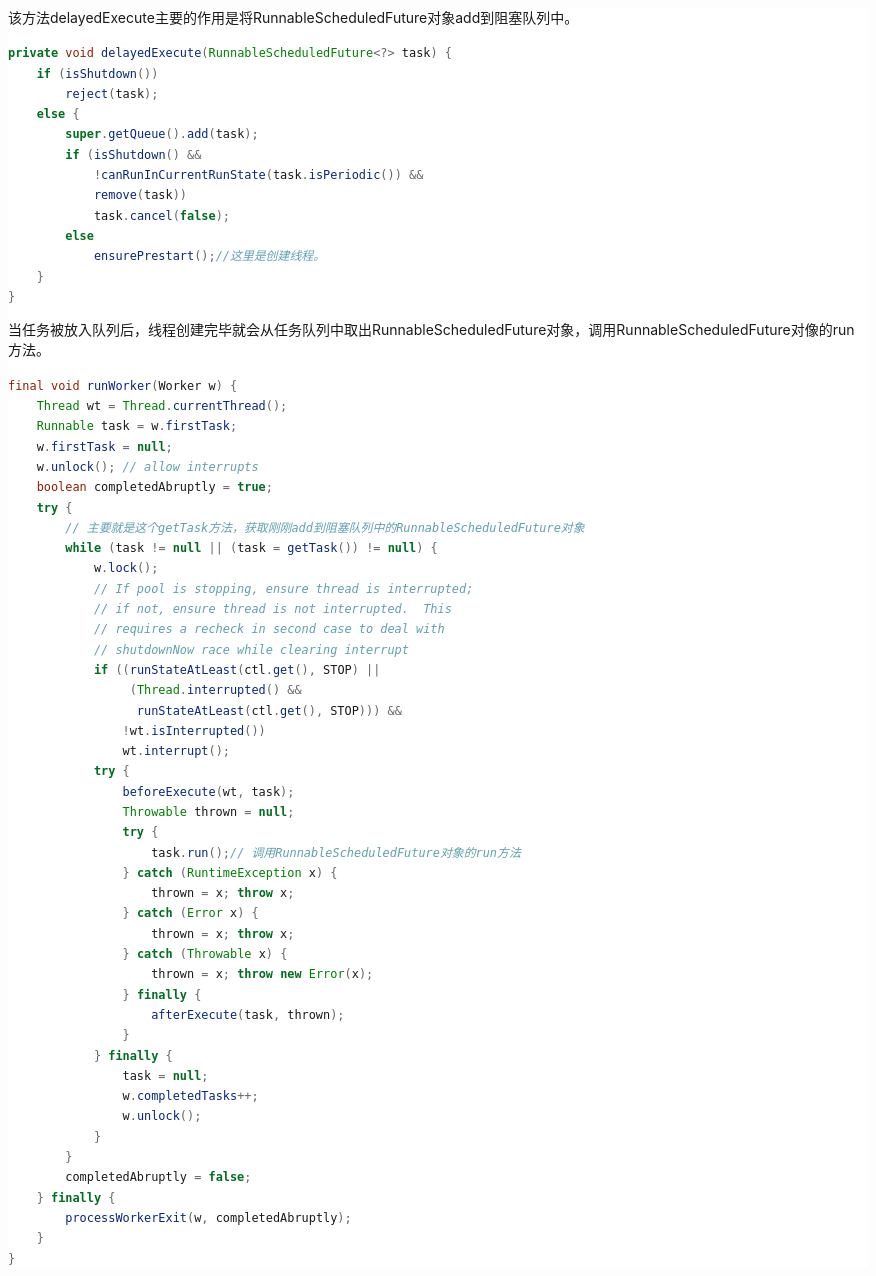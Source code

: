 该方法delayedExecute主要的作用是将RunnableScheduledFuture对象add到阻塞队列中。

```java
private void delayedExecute(RunnableScheduledFuture<?> task) {
    if (isShutdown())
        reject(task);
    else {
        super.getQueue().add(task);
        if (isShutdown() &&
            !canRunInCurrentRunState(task.isPeriodic()) &&
            remove(task))
            task.cancel(false);
        else
            ensurePrestart();//这里是创建线程。
    }
}
```

当任务被放入队列后，线程创建完毕就会从任务队列中取出RunnableScheduledFuture对象，调用RunnableScheduledFuture对像的run方法。

```java
final void runWorker(Worker w) {
    Thread wt = Thread.currentThread();
    Runnable task = w.firstTask;
    w.firstTask = null;
    w.unlock(); // allow interrupts
    boolean completedAbruptly = true;
    try {
        // 主要就是这个getTask方法，获取刚刚add到阻塞队列中的RunnableScheduledFuture对象
        while (task != null || (task = getTask()) != null) {
            w.lock();
            // If pool is stopping, ensure thread is interrupted;
            // if not, ensure thread is not interrupted.  This
            // requires a recheck in second case to deal with
            // shutdownNow race while clearing interrupt
            if ((runStateAtLeast(ctl.get(), STOP) ||
                 (Thread.interrupted() &&
                  runStateAtLeast(ctl.get(), STOP))) &&
                !wt.isInterrupted())
                wt.interrupt();
            try {
                beforeExecute(wt, task);
                Throwable thrown = null;
                try {
                    task.run();// 调用RunnableScheduledFuture对象的run方法
                } catch (RuntimeException x) {
                    thrown = x; throw x;
                } catch (Error x) {
                    thrown = x; throw x;
                } catch (Throwable x) {
                    thrown = x; throw new Error(x);
                } finally {
                    afterExecute(task, thrown);
                }
            } finally {
                task = null;
                w.completedTasks++;
                w.unlock();
            }
        }
        completedAbruptly = false;
    } finally {
        processWorkerExit(w, completedAbruptly);
    }
}
```